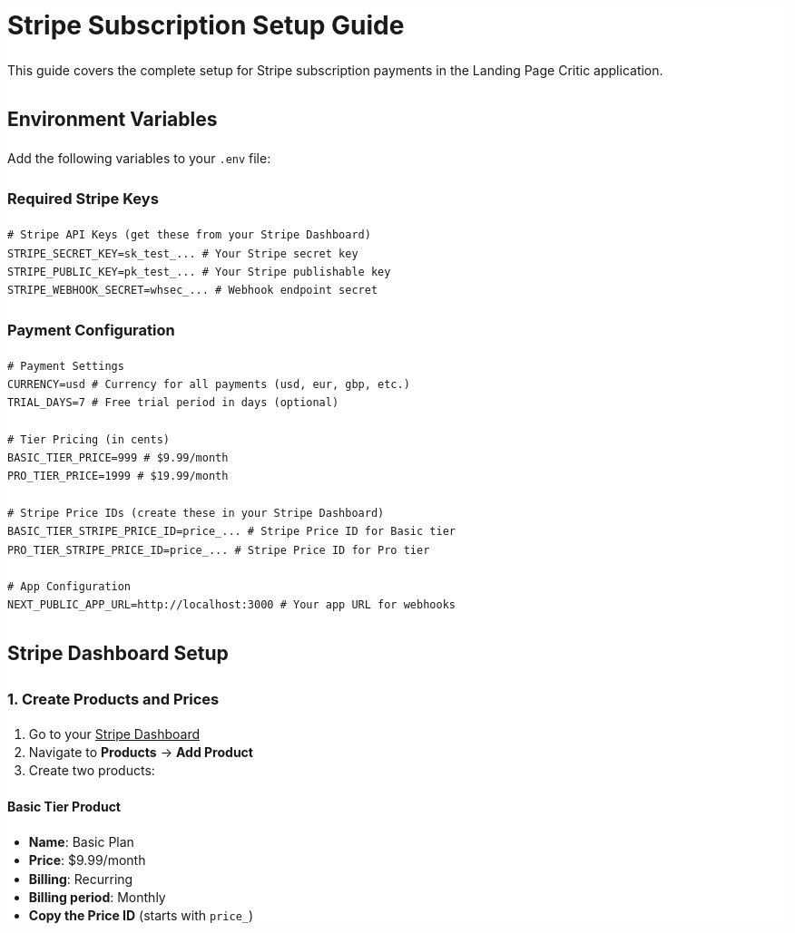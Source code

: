 # Stripe Subscription Setup Guide

This guide covers the complete setup for Stripe subscription payments in the Landing Page Critic application.

## Environment Variables

Add the following variables to your `.env` file:

### Required Stripe Keys
```env
# Stripe API Keys (get these from your Stripe Dashboard)
STRIPE_SECRET_KEY=sk_test_... # Your Stripe secret key
STRIPE_PUBLIC_KEY=pk_test_... # Your Stripe publishable key
STRIPE_WEBHOOK_SECRET=whsec_... # Webhook endpoint secret
```

### Payment Configuration
```env
# Payment Settings
CURRENCY=usd # Currency for all payments (usd, eur, gbp, etc.)
TRIAL_DAYS=7 # Free trial period in days (optional)

# Tier Pricing (in cents)
BASIC_TIER_PRICE=999 # $9.99/month
PRO_TIER_PRICE=1999 # $19.99/month

# Stripe Price IDs (create these in your Stripe Dashboard)
BASIC_TIER_STRIPE_PRICE_ID=price_... # Stripe Price ID for Basic tier
PRO_TIER_STRIPE_PRICE_ID=price_... # Stripe Price ID for Pro tier

# App Configuration
NEXT_PUBLIC_APP_URL=http://localhost:3000 # Your app URL for webhooks
```

## Stripe Dashboard Setup

### 1. Create Products and Prices

1. Go to your [Stripe Dashboard](https://dashboard.stripe.com/)
2. Navigate to **Products** → **Add Product**
3. Create two products:

#### Basic Tier Product
- **Name**: Basic Plan
- **Price**: $9.99/month
- **Billing**: Recurring
- **Billing period**: Monthly
- **Copy the Price ID** (starts with `price_`)

